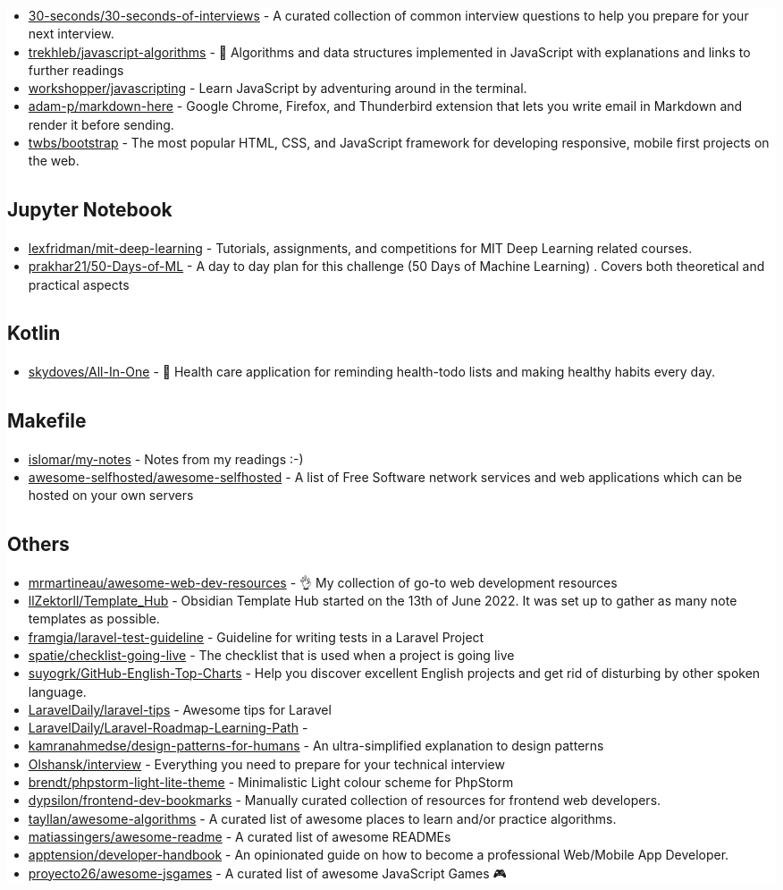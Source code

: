 - [30-seconds/30-seconds-of-interviews](https://github.com/30-seconds/30-seconds-of-interviews) - A curated collection of common interview questions to help you prepare for your next interview.
- [trekhleb/javascript-algorithms](https://github.com/trekhleb/javascript-algorithms) - 📝 Algorithms and data structures implemented in JavaScript with explanations and links to further readings
- [workshopper/javascripting](https://github.com/workshopper/javascripting) - Learn JavaScript by adventuring around in the terminal.
- [adam-p/markdown-here](https://github.com/adam-p/markdown-here) - Google Chrome, Firefox, and Thunderbird extension that lets you write email in Markdown and render it before sending.
- [twbs/bootstrap](https://github.com/twbs/bootstrap) - The most popular HTML, CSS, and JavaScript framework for developing responsive, mobile first projects on the web.

## Jupyter Notebook 

- [lexfridman/mit-deep-learning](https://github.com/lexfridman/mit-deep-learning) - Tutorials, assignments, and competitions for MIT Deep Learning related courses.
- [prakhar21/50-Days-of-ML](https://github.com/prakhar21/50-Days-of-ML) - A day to day plan for this challenge (50 Days of Machine Learning) . Covers both theoretical and practical aspects

## Kotlin 

- [skydoves/All-In-One](https://github.com/skydoves/All-In-One) - :necktie: Health care application for reminding health-todo lists and making healthy habits every day.

## Makefile 

- [islomar/my-notes](https://github.com/islomar/my-notes) - Notes from my readings :-)
- [awesome-selfhosted/awesome-selfhosted](https://github.com/awesome-selfhosted/awesome-selfhosted) - A list of Free Software network services and web applications which can be hosted on your own servers

## Others 

- [mrmartineau/awesome-web-dev-resources](https://github.com/mrmartineau/awesome-web-dev-resources) - 👌 My collection of go-to web development resources
- [llZektorll/Template_Hub](https://github.com/llZektorll/Template_Hub) - Obsidian Template Hub started on the 13th of June 2022. It was set up to gather as many note templates as possible.
- [framgia/laravel-test-guideline](https://github.com/framgia/laravel-test-guideline) - Guideline for writing tests in a Laravel Project
- [spatie/checklist-going-live](https://github.com/spatie/checklist-going-live) - The checklist that is used when a project is going live
- [suyogrk/GitHub-English-Top-Charts](https://github.com/suyogrk/GitHub-English-Top-Charts) - Help you discover excellent English projects and get rid of disturbing by other spoken language.
- [LaravelDaily/laravel-tips](https://github.com/LaravelDaily/laravel-tips) - Awesome tips for Laravel
- [LaravelDaily/Laravel-Roadmap-Learning-Path](https://github.com/LaravelDaily/Laravel-Roadmap-Learning-Path) - 
- [kamranahmedse/design-patterns-for-humans](https://github.com/kamranahmedse/design-patterns-for-humans) - An ultra-simplified explanation to design patterns
- [Olshansk/interview](https://github.com/Olshansk/interview) - Everything you need to prepare for your technical interview
- [brendt/phpstorm-light-lite-theme](https://github.com/brendt/phpstorm-light-lite-theme) - Minimalistic Light colour scheme for PhpStorm
- [dypsilon/frontend-dev-bookmarks](https://github.com/dypsilon/frontend-dev-bookmarks) - Manually curated collection of resources for frontend web developers.
- [tayllan/awesome-algorithms](https://github.com/tayllan/awesome-algorithms) - A curated list of awesome places to learn and/or practice algorithms.
- [matiassingers/awesome-readme](https://github.com/matiassingers/awesome-readme) - A curated list of awesome READMEs
- [apptension/developer-handbook](https://github.com/apptension/developer-handbook) - An opinionated guide on how to become a professional Web/Mobile App Developer.
- [proyecto26/awesome-jsgames](https://github.com/proyecto26/awesome-jsgames) - A curated list of awesome JavaScript Games  🎮